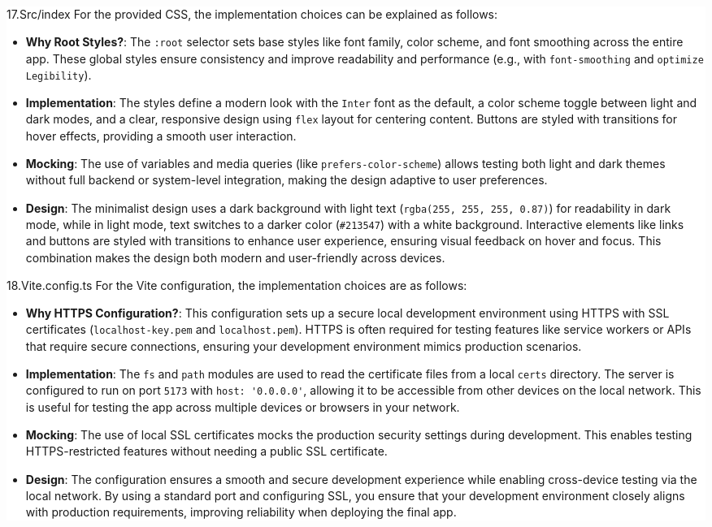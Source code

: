 17.Src/index
For the provided CSS, the implementation choices can be explained as follows:

- **Why Root Styles?**: The `:root` selector sets base styles like font family, color scheme, and font smoothing across the entire app. These global styles ensure consistency and improve readability and performance (e.g., with `font-smoothing` and `optimizeLegibility`).

- **Implementation**: The styles define a modern look with the `Inter` font as the default, a color scheme toggle between light and dark modes, and a clear, responsive design using `flex` layout for centering content. Buttons are styled with transitions for hover effects, providing a smooth user interaction.

- **Mocking**: The use of variables and media queries (like `prefers-color-scheme`) allows testing both light and dark themes without full backend or system-level integration, making the design adaptive to user preferences.

- **Design**: The minimalist design uses a dark background with light text (`rgba(255, 255, 255, 0.87)`) for readability in dark mode, while in light mode, text switches to a darker color (`#213547`) with a white background. Interactive elements like links and buttons are styled with transitions to enhance user experience, ensuring visual feedback on hover and focus. This combination makes the design both modern and user-friendly across devices.

18.Vite.config.ts
For the Vite configuration, the implementation choices are as follows:

- **Why HTTPS Configuration?**: This configuration sets up a secure local development environment using HTTPS with SSL certificates (`localhost-key.pem` and `localhost.pem`). HTTPS is often required for testing features like service workers or APIs that require secure connections, ensuring your development environment mimics production scenarios.

- **Implementation**: The `fs` and `path` modules are used to read the certificate files from a local `certs` directory. The server is configured to run on port `5173` with `host: '0.0.0.0'`, allowing it to be accessible from other devices on the local network. This is useful for testing the app across multiple devices or browsers in your network.

- **Mocking**: The use of local SSL certificates mocks the production security settings during development. This enables testing HTTPS-restricted features without needing a public SSL certificate.

- **Design**: The configuration ensures a smooth and secure development experience while enabling cross-device testing via the local network. By using a standard port and configuring SSL, you ensure that your development environment closely aligns with production requirements, improving reliability when deploying the final app.
